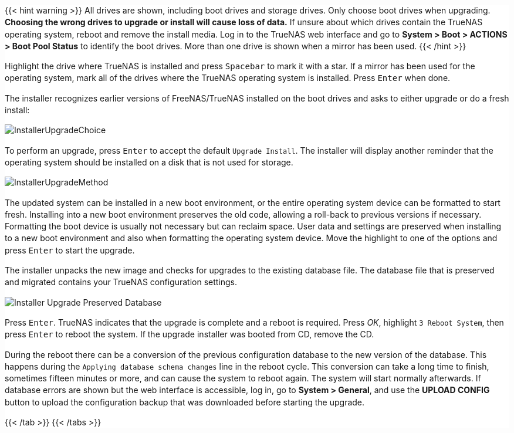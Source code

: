 {{< hint warning >}}
All drives are shown, including boot drives and storage drives.
Only choose boot drives when upgrading.
**Choosing the wrong drives to upgrade or install will cause loss of data.**
If unsure about which drives contain the TrueNAS operating system, reboot and remove the install media.
Log in to the TrueNAS web interface and go to **System > Boot > ACTIONS > Boot Pool Status** to identify the boot drives.
More than one drive is shown when a mirror has been used.
{{< /hint >}}

Highlight the drive where TrueNAS is installed and press <kbd>Spacebar</kbd> to mark it with a star.
If a mirror has been used for the operating system, mark all of the drives where the TrueNAS operating system is installed.
Press <kbd>Enter</kbd> when done.

The installer recognizes earlier versions of FreeNAS/TrueNAS installed on the boot drives and asks to either upgrade or do a fresh install:

![InstallerUpgradeChoice](/images/CORE/12.0/InstallerUpgradeChoice.png "Upgrade Choice")

To perform an upgrade, press <kbd>Enter</kbd> to accept the default `Upgrade Install`.
The installer will display another reminder that the operating system should be installed on a disk that is not used for storage.

![InstallerUpgradeMethod](/images/CORE/12.0/InstallerUpgradeMethod.png "Upgrade Method")

The updated system can be installed in a new boot environment, or the entire operating system device can be formatted to start fresh.
Installing into a new boot environment preserves the old code, allowing a roll-back to previous versions if necessary.
Formatting the boot device is usually not necessary but can reclaim space.
User data and settings are preserved when installing to a new boot environment and also when formatting the operating system device.
Move the highlight to one of the options and press <kbd>Enter</kbd> to start the upgrade.

The installer unpacks the new image and checks for upgrades to the existing database file.
The database file that is preserved and migrated contains your TrueNAS configuration settings.

![Installer Upgrade Preserved Database](/images/CORE/12.0/InstallerUpgradePreservedDatabase.png "Preserved Database")

Press <kbd>Enter</kbd>.
TrueNAS indicates that the upgrade is complete and a reboot is required.
Press *OK*, highlight `3 Reboot System`, then press <kbd>Enter</kbd> to reboot the system.
If the upgrade installer was booted from CD, remove the CD.

During the reboot there can be a conversion of the previous configuration database to the new version of the database.
This happens during the `Applying database schema changes` line in the reboot cycle.
This conversion can take a long time to finish, sometimes fifteen minutes or more, and can cause the system to reboot again.
The system will start normally afterwards.
If database errors are shown but the web interface is accessible, log in, go to **System > General**, and use the **UPLOAD CONFIG** button to upload the configuration backup that was downloaded before starting the upgrade.


{{< /tab >}}
{{< /tabs >}}
